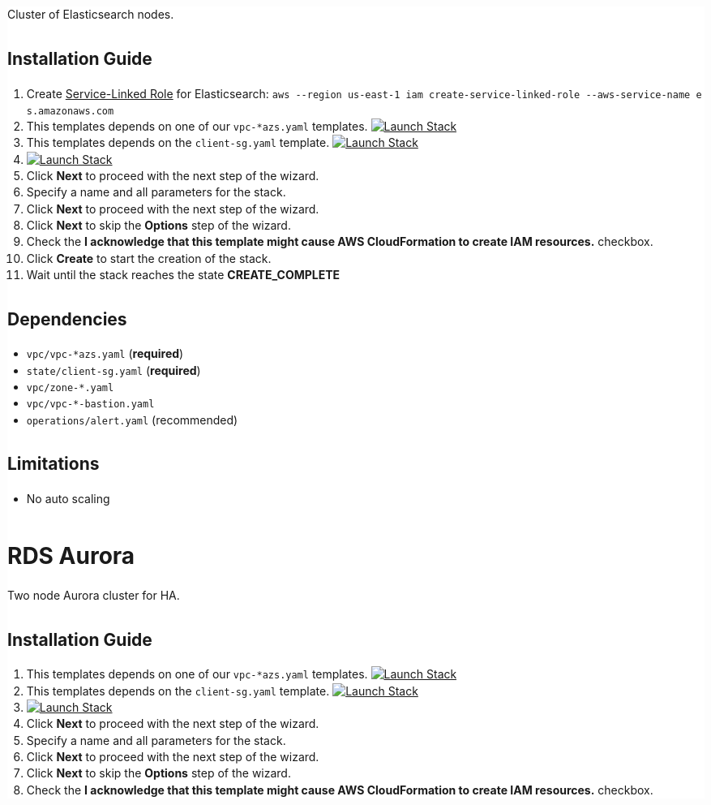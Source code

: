 Cluster of Elasticsearch nodes.

## Installation Guide
1. Create [Service-Linked Role](https://docs.aws.amazon.com/IAM/latest/UserGuide/using-service-linked-roles.html) for Elasticsearch: `aws --region us-east-1 iam create-service-linked-role --aws-service-name es.amazonaws.com`
1. This templates depends on one of our `vpc-*azs.yaml` templates. [![Launch Stack](./img/launch-stack.png)](https://console.aws.amazon.com/cloudformation/home#/stacks/new?stackName=vpc-2azs&templateURL=https://s3-eu-west-1.amazonaws.com/widdix-aws-cf-templates-releases-eu-west-1/__VERSION__/vpc/vpc-2azs.yaml)
1. This templates depends on the `client-sg.yaml` template. [![Launch Stack](./img/launch-stack.png)](https://console.aws.amazon.com/cloudformation/home#/stacks/new?stackName=client-sg&param_ParentVPCStack=vpc-2azs&templateURL=https://s3-eu-west-1.amazonaws.com/widdix-aws-cf-templates-releases-eu-west-1/__VERSION__/state/client-sg.yaml)
1. [![Launch Stack](./img/launch-stack.png)](https://console.aws.amazon.com/cloudformation/home#/stacks/new?stackName=elasticsearch&param_ParentVPCStack=vpc-2azs&param_ParentClientStack=client-sg&templateURL=https://s3-eu-west-1.amazonaws.com/widdix-aws-cf-templates-releases-eu-west-1/__VERSION__/state/elasticsearch.yaml)
1. Click **Next** to proceed with the next step of the wizard.
1. Specify a name and all parameters for the stack.
1. Click **Next** to proceed with the next step of the wizard.
1. Click **Next** to skip the **Options** step of the wizard.
1. Check the **I acknowledge that this template might cause AWS CloudFormation to create IAM resources.** checkbox.
1. Click **Create** to start the creation of the stack.
1. Wait until the stack reaches the state **CREATE_COMPLETE**

## Dependencies
* `vpc/vpc-*azs.yaml` (**required**)
* `state/client-sg.yaml` (**required**)
* `vpc/zone-*.yaml`
* `vpc/vpc-*-bastion.yaml`
* `operations/alert.yaml` (recommended)

## Limitations
* No auto scaling

# RDS Aurora

Two node Aurora cluster for HA.

## Installation Guide
1. This templates depends on one of our `vpc-*azs.yaml` templates. [![Launch Stack](./img/launch-stack.png)](https://console.aws.amazon.com/cloudformation/home#/stacks/new?stackName=vpc-2azs&templateURL=https://s3-eu-west-1.amazonaws.com/widdix-aws-cf-templates-releases-eu-west-1/__VERSION__/vpc/vpc-2azs.yaml)
1. This templates depends on the `client-sg.yaml` template. [![Launch Stack](./img/launch-stack.png)](https://console.aws.amazon.com/cloudformation/home#/stacks/new?stackName=client-sg&param_ParentVPCStack=vpc-2azs&templateURL=https://s3-eu-west-1.amazonaws.com/widdix-aws-cf-templates-releases-eu-west-1/__VERSION__/state/client-sg.yaml)
1. [![Launch Stack](./img/launch-stack.png)](https://console.aws.amazon.com/cloudformation/home#/stacks/new?stackName=rds-aurora&param_ParentVPCStack=vpc-2azs&param_ParentClientStack=client-sg&templateURL=https://s3-eu-west-1.amazonaws.com/widdix-aws-cf-templates-releases-eu-west-1/__VERSION__/state/rds-aurora.yaml)
1. Click **Next** to proceed with the next step of the wizard.
1. Specify a name and all parameters for the stack.
1. Click **Next** to proceed with the next step of the wizard.
1. Click **Next** to skip the **Options** step of the wizard.
1. Check the **I acknowledge that this template might cause AWS CloudFormation to create IAM resources.** checkbox.